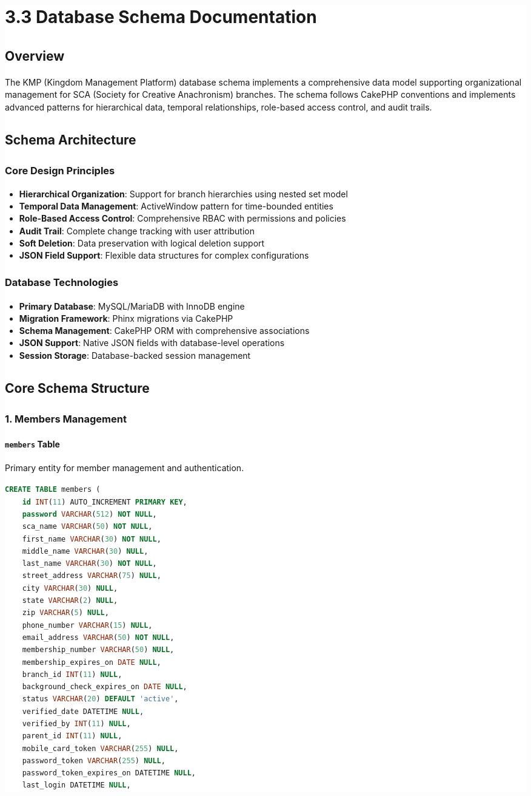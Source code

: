 # 3.3 Database Schema Documentation

## Overview

The KMP (Kingdom Management Platform) database schema implements a comprehensive data model supporting organizational management for SCA (Society for Creative Anachronism) branches. The schema follows CakePHP conventions and implements advanced patterns for hierarchical data, temporal relationships, role-based access control, and audit trails.

## Schema Architecture

### Core Design Principles

- **Hierarchical Organization**: Support for branch hierarchies using nested set model
- **Temporal Data Management**: ActiveWindow pattern for time-bounded entities  
- **Role-Based Access Control**: Comprehensive RBAC with permissions and policies
- **Audit Trail**: Complete change tracking with user attribution
- **Soft Deletion**: Data preservation with logical deletion support
- **JSON Field Support**: Flexible data structures for complex configurations

### Database Technologies

- **Primary Database**: MySQL/MariaDB with InnoDB engine
- **Migration Framework**: Phinx migrations via CakePHP
- **Schema Management**: CakePHP ORM with comprehensive associations
- **JSON Support**: Native JSON fields with database-level operations
- **Session Storage**: Database-backed session management

## Core Schema Structure

### 1. Members Management

#### `members` Table
Primary entity for member management and authentication.

```sql
CREATE TABLE members (
    id INT(11) AUTO_INCREMENT PRIMARY KEY,
    password VARCHAR(512) NOT NULL,
    sca_name VARCHAR(50) NOT NULL,
    first_name VARCHAR(30) NOT NULL,
    middle_name VARCHAR(30) NULL,
    last_name VARCHAR(30) NOT NULL,
    street_address VARCHAR(75) NULL,
    city VARCHAR(30) NULL,
    state VARCHAR(2) NULL,
    zip VARCHAR(5) NULL,
    phone_number VARCHAR(15) NULL,
    email_address VARCHAR(50) NOT NULL,
    membership_number VARCHAR(50) NULL,
    membership_expires_on DATE NULL,
    branch_id INT(11) NULL,
    background_check_expires_on DATE NULL,
    status VARCHAR(20) DEFAULT 'active',
    verified_date DATETIME NULL,
    verified_by INT(11) NULL,
    parent_id INT(11) NULL,
    mobile_card_token VARCHAR(255) NULL,
    password_token VARCHAR(255) NULL,
    password_token_expires_on DATETIME NULL,
    last_login DATETIME NULL,
```